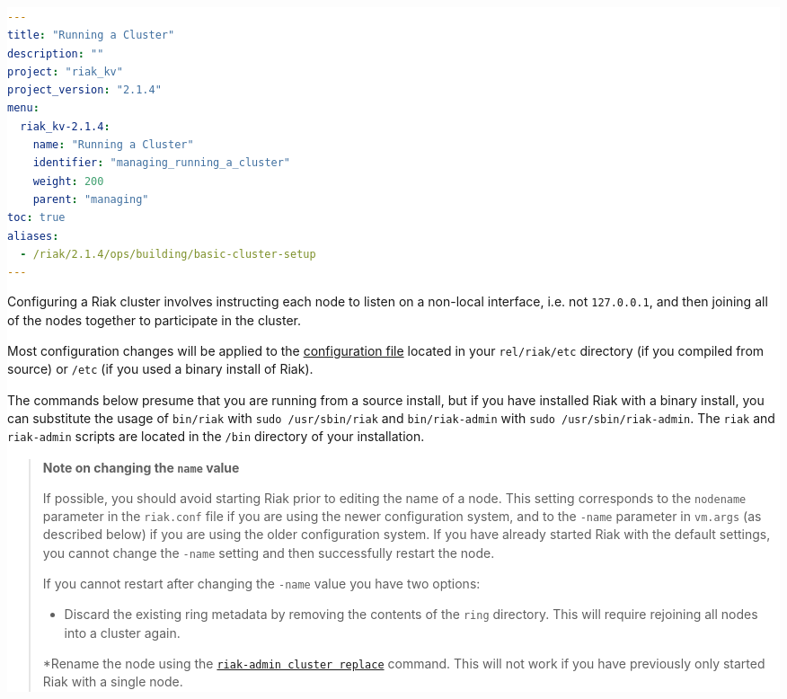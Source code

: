 ```yaml
---
title: "Running a Cluster"
description: ""
project: "riak_kv"
project_version: "2.1.4"
menu:
  riak_kv-2.1.4:
    name: "Running a Cluster"
    identifier: "managing_running_a_cluster"
    weight: 200
    parent: "managing"
toc: true
aliases:
  - /riak/2.1.4/ops/building/basic-cluster-setup
---
```


[cluster ops add remove node]: /riak/kv/2.1.4/using/cluster-operations/adding-removing-nodes
[config reference]: /riak/kv/2.1.4/configuring/reference/
[dev api pbc]: /riak/kv/2.1.4/developing/api/protocol-buffers/
[FQDNs]: http://en.wikipedia.org/wiki/Fully_qualified_domain_name
[use admin riak-admin cluster replace]: /riak/kv/2.1.4/using/admin/riak-admin/#cluster-replace
[use admin riak-admin force replace]: /riak/kv/2.1.4/using/admin/riak-admin/#cluster-force-replace

Configuring a Riak cluster involves instructing each node to listen on a
non-local interface, i.e. not `127.0.0.1`, and then joining all of the
nodes together to participate in the cluster.

Most configuration changes will be applied to the [configuration file][config reference] located in your `rel/riak/etc` directory (if
you compiled from source) or `/etc` (if you used a binary install of
Riak).

The commands below presume that you are running from a source install,
but if you have installed Riak with a binary install, you can substitute
the usage of `bin/riak` with `sudo /usr/sbin/riak` and `bin/riak-admin`
with `sudo /usr/sbin/riak-admin`. The `riak` and `riak-admin` scripts
are located in the `/bin` directory of your installation.

> **Note on changing the `name` value**
>
> If possible, you should avoid starting Riak prior to editing the name of
a node. This setting corresponds to the `nodename` parameter in the
`riak.conf` file if you are using the newer configuration system, and to
the `-name` parameter in `vm.args` (as described below) if you are using
the older configuration system. If you have already started Riak with
the default settings, you cannot change the `-name` setting and then
successfully restart the node.
>
> If you cannot restart after changing the `-name` value you have two
options:
>
> * Discard the existing ring metadata by removing the contents of the
`ring` directory. This will require rejoining all nodes into a
cluster again.
>
> *Rename the node using the [`riak-admin cluster replace`][use admin riak-admin cluster replace] command. This will not work if you have previously only started Riak with a single node.

